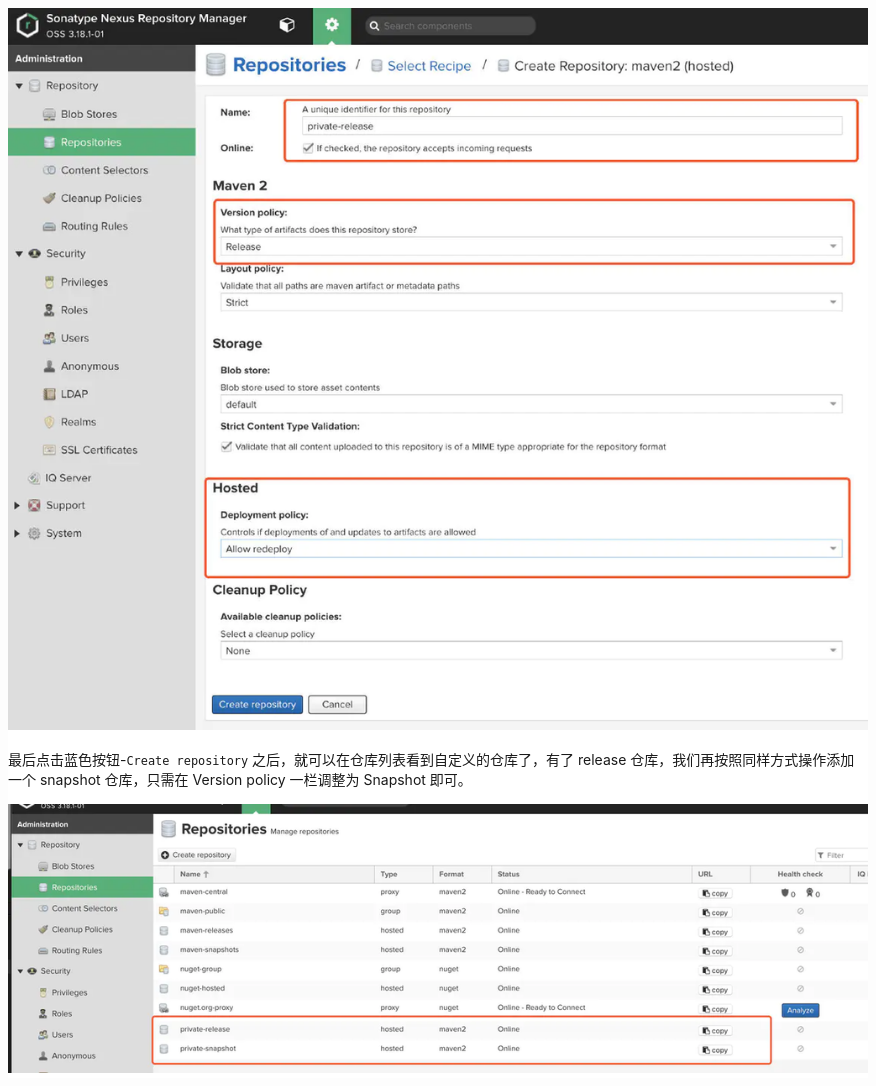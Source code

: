 ![img](./img/02-14.jpg)



最后点击蓝色按钮-`Create repository` 之后，就可以在仓库列表看到自定义的仓库了，有了 release 仓库，我们再按照同样方式操作添加一个 snapshot 仓库，只需在  Version policy  一栏调整为 Snapshot 即可。



![img](./img/02-15.jpg)
